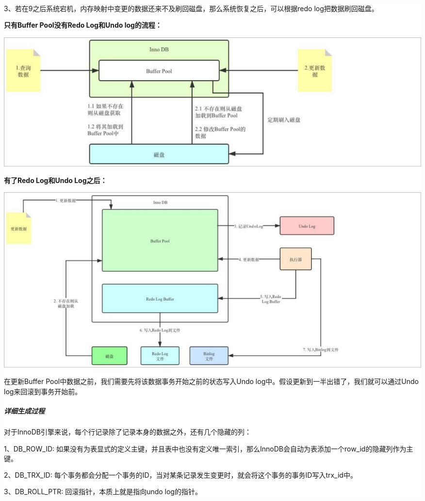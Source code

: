 3、若在9之后系统宕机，内存映射中变更的数据还来不及刷回磁盘，那么系统恢复之后，可以根据redo log把数据刷回磁盘。



**只有Buffer Pool没有Redo Log和Undo log的流程：**

![image-20230621084725130](assets/image-20230621084725130.png) 

**有了Redo Log和Undo Log之后：**

![image-20230621084801912](assets/image-20230621084801912.png) 

在更新Buffer Pool中数据之前，我们需要先将该数据事务开始之前的状态写入Undo log中。假设更新到一半出错了，我们就可以通过Undo log来回滚到事务开始前。



##### 详细生成过程

对于InnoDB引擎来说，每个行记录除了记录本身的数据之外，还有几个隐藏的列：

1、DB_ROW_ID: 如果没有为表显式的定义主键，并且表中也没有定义唯一索引，那么InnoDB会自动为表添加一个row_id的隐藏列作为主键。

2、DB_TRX_ID: 每个事务都会分配一个事务的ID，当对某条记录发生变更时，就会将这个事务的事务ID写入trx_id中。

3、DB_ROLL_PTR: 回滚指针，本质上就是指向undo log的指针。
